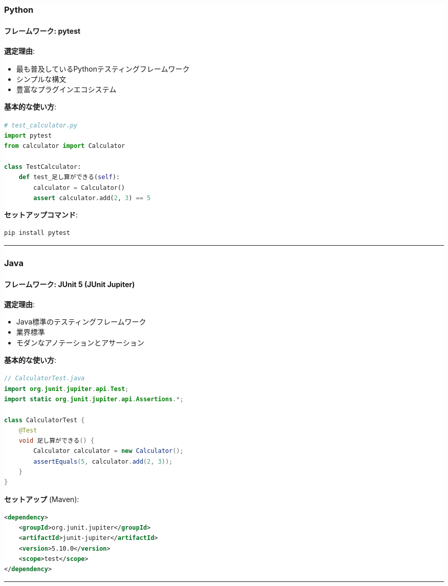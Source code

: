
### Python

#### フレームワーク: **pytest**

**選定理由**:
- 最も普及しているPythonテスティングフレームワーク
- シンプルな構文
- 豊富なプラグインエコシステム

**基本的な使い方**:

```python
# test_calculator.py
import pytest
from calculator import Calculator

class TestCalculator:
    def test_足し算ができる(self):
        calculator = Calculator()
        assert calculator.add(2, 3) == 5
```

**セットアップコマンド**:
```bash
pip install pytest
```

---

### Java

#### フレームワーク: **JUnit 5** (JUnit Jupiter)

**選定理由**:
- Java標準のテスティングフレームワーク
- 業界標準
- モダンなアノテーションとアサーション

**基本的な使い方**:

```java
// CalculatorTest.java
import org.junit.jupiter.api.Test;
import static org.junit.jupiter.api.Assertions.*;

class CalculatorTest {
    @Test
    void 足し算ができる() {
        Calculator calculator = new Calculator();
        assertEquals(5, calculator.add(2, 3));
    }
}
```

**セットアップ** (Maven):
```xml
<dependency>
    <groupId>org.junit.jupiter</groupId>
    <artifactId>junit-jupiter</artifactId>
    <version>5.10.0</version>
    <scope>test</scope>
</dependency>
```

---